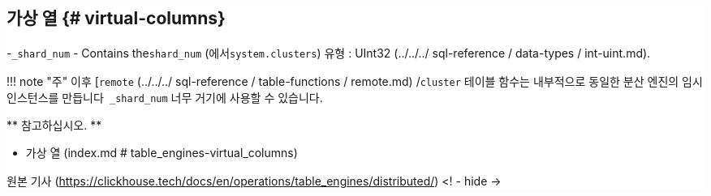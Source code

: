 ## 가상 열 {# virtual-columns}

-`_shard_num` - Contains the`shard_num` (에서`system.clusters`) 유형 : UInt32 (../../../ sql-reference / data-types / int-uint.md).

!!! note "주"
    이후 [`remote` (../../../ sql-reference / table-functions / remote.md) /`cluster` 테이블 함수는 내부적으로 동일한 분산 엔진의 임시 인스턴스를 만듭니다` _shard_num` 너무 거기에 사용할 수 있습니다.

** 참고하십시오. **

- 가상 열 (index.md # table_engines-virtual_columns)

원본 기사 (https://clickhouse.tech/docs/en/operations/table_engines/distributed/) <! - hide ->
